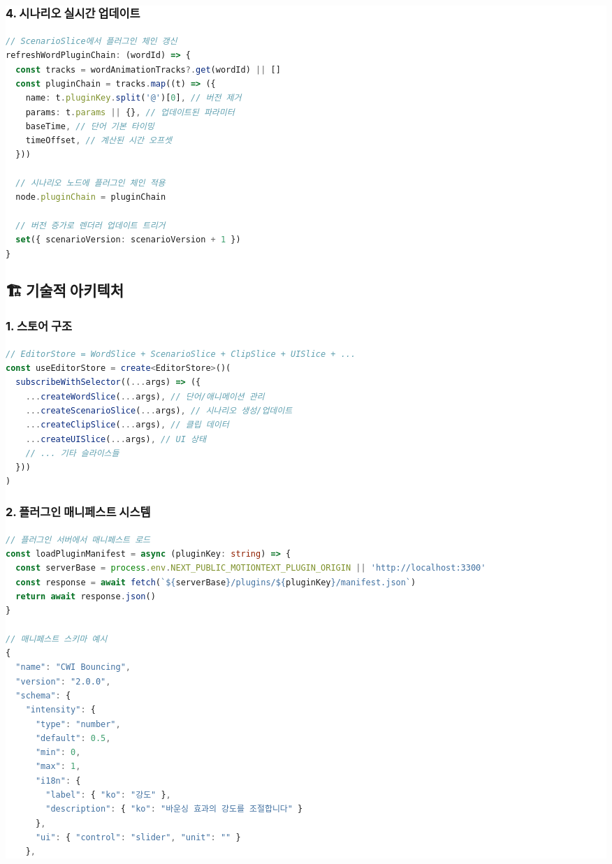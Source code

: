### 4. 시나리오 실시간 업데이트

```typescript
// ScenarioSlice에서 플러그인 체인 갱신
refreshWordPluginChain: (wordId) => {
  const tracks = wordAnimationTracks?.get(wordId) || []
  const pluginChain = tracks.map((t) => ({
    name: t.pluginKey.split('@')[0], // 버전 제거
    params: t.params || {}, // 업데이트된 파라미터
    baseTime, // 단어 기본 타이밍
    timeOffset, // 계산된 시간 오프셋
  }))

  // 시나리오 노드에 플러그인 체인 적용
  node.pluginChain = pluginChain

  // 버전 증가로 렌더러 업데이트 트리거
  set({ scenarioVersion: scenarioVersion + 1 })
}
```

## 🏗️ 기술적 아키텍처

### 1. 스토어 구조

```typescript
// EditorStore = WordSlice + ScenarioSlice + ClipSlice + UISlice + ...
const useEditorStore = create<EditorStore>()(
  subscribeWithSelector((...args) => ({
    ...createWordSlice(...args), // 단어/애니메이션 관리
    ...createScenarioSlice(...args), // 시나리오 생성/업데이트
    ...createClipSlice(...args), // 클립 데이터
    ...createUISlice(...args), // UI 상태
    // ... 기타 슬라이스들
  }))
)
```

### 2. 플러그인 매니페스트 시스템

```typescript
// 플러그인 서버에서 매니페스트 로드
const loadPluginManifest = async (pluginKey: string) => {
  const serverBase = process.env.NEXT_PUBLIC_MOTIONTEXT_PLUGIN_ORIGIN || 'http://localhost:3300'
  const response = await fetch(`${serverBase}/plugins/${pluginKey}/manifest.json`)
  return await response.json()
}

// 매니페스트 스키마 예시
{
  "name": "CWI Bouncing",
  "version": "2.0.0",
  "schema": {
    "intensity": {
      "type": "number",
      "default": 0.5,
      "min": 0,
      "max": 1,
      "i18n": {
        "label": { "ko": "강도" },
        "description": { "ko": "바운싱 효과의 강도를 조절합니다" }
      },
      "ui": { "control": "slider", "unit": "" }
    },
```
